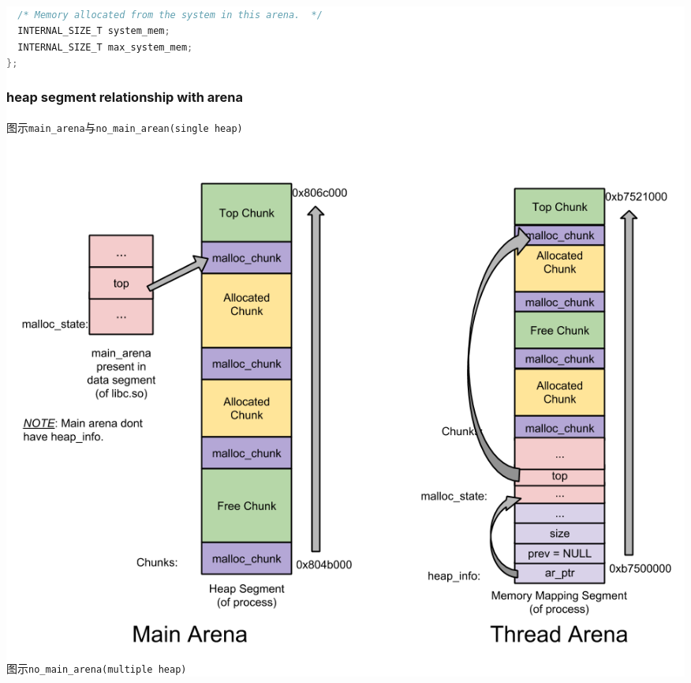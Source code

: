 ```c
  /* Memory allocated from the system in this arena.  */
  INTERNAL_SIZE_T system_mem;
  INTERNAL_SIZE_T max_system_mem;
};
```

### heap segment relationship with arena

图示`main_arena`与`no_main_arean(single heap)`
![main_arena](../media/pic/heap/thread_arena.png)

图示`no_main_arena(multiple heap)`
